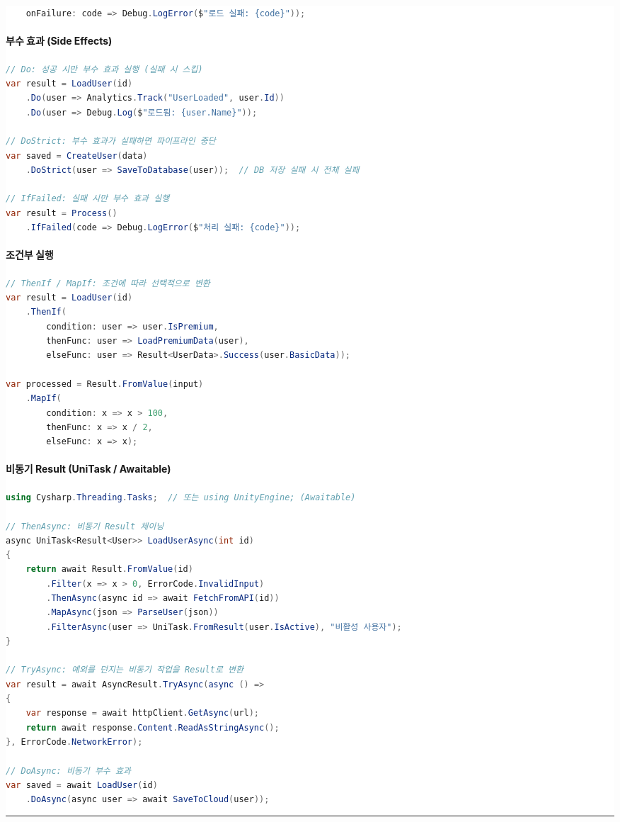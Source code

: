 ```csharp
    onFailure: code => Debug.LogError($"로드 실패: {code}"));
```

#### 부수 효과 (Side Effects)

```csharp
// Do: 성공 시만 부수 효과 실행 (실패 시 스킵)
var result = LoadUser(id)
    .Do(user => Analytics.Track("UserLoaded", user.Id))
    .Do(user => Debug.Log($"로드됨: {user.Name}"));

// DoStrict: 부수 효과가 실패하면 파이프라인 중단
var saved = CreateUser(data)
    .DoStrict(user => SaveToDatabase(user));  // DB 저장 실패 시 전체 실패

// IfFailed: 실패 시만 부수 효과 실행
var result = Process()
    .IfFailed(code => Debug.LogError($"처리 실패: {code}"));
```

#### 조건부 실행

```csharp
// ThenIf / MapIf: 조건에 따라 선택적으로 변환
var result = LoadUser(id)
    .ThenIf(
        condition: user => user.IsPremium,
        thenFunc: user => LoadPremiumData(user),
        elseFunc: user => Result<UserData>.Success(user.BasicData));

var processed = Result.FromValue(input)
    .MapIf(
        condition: x => x > 100,
        thenFunc: x => x / 2,
        elseFunc: x => x);
```

#### 비동기 Result (UniTask / Awaitable)

```csharp
using Cysharp.Threading.Tasks;  // 또는 using UnityEngine; (Awaitable)

// ThenAsync: 비동기 Result 체이닝
async UniTask<Result<User>> LoadUserAsync(int id)
{
    return await Result.FromValue(id)
        .Filter(x => x > 0, ErrorCode.InvalidInput)
        .ThenAsync(async id => await FetchFromAPI(id))
        .MapAsync(json => ParseUser(json))
        .FilterAsync(user => UniTask.FromResult(user.IsActive), "비활성 사용자");
}

// TryAsync: 예외를 던지는 비동기 작업을 Result로 변환
var result = await AsyncResult.TryAsync(async () => 
{
    var response = await httpClient.GetAsync(url);
    return await response.Content.ReadAsStringAsync();
}, ErrorCode.NetworkError);

// DoAsync: 비동기 부수 효과
var saved = await LoadUser(id)
    .DoAsync(async user => await SaveToCloud(user));
```

---